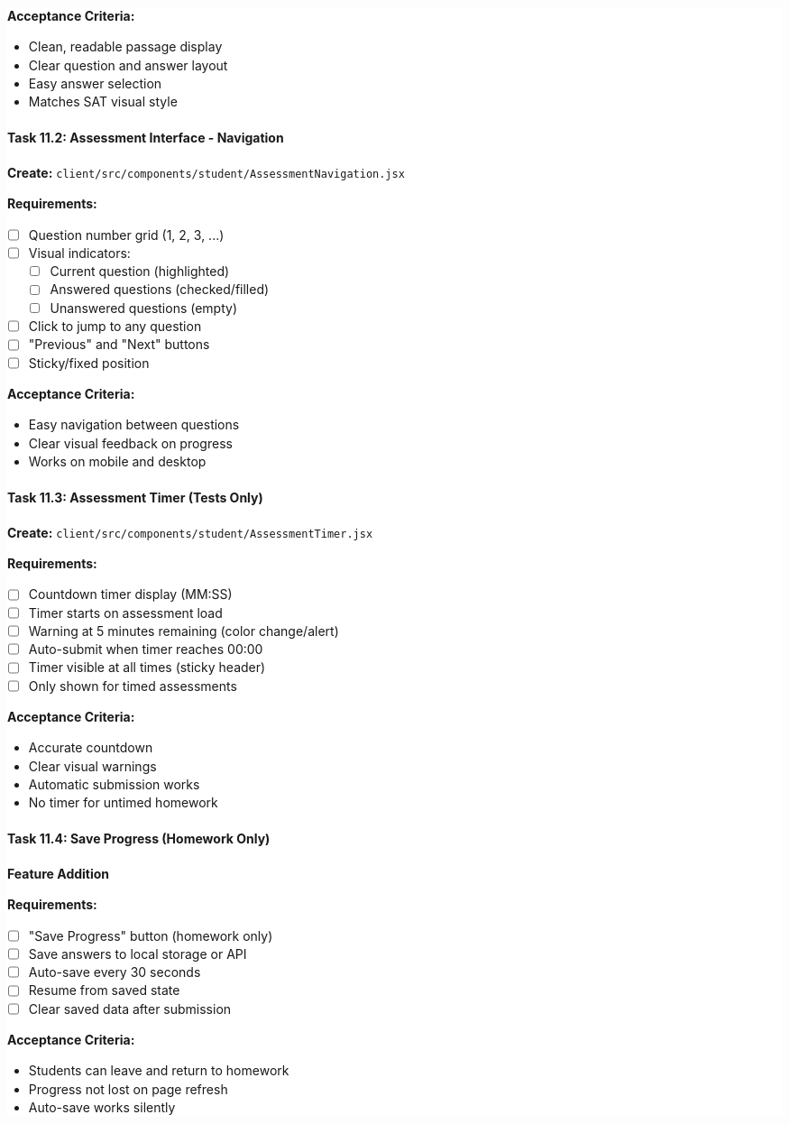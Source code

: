 **Acceptance Criteria:**
- Clean, readable passage display
- Clear question and answer layout
- Easy answer selection
- Matches SAT visual style

#### Task 11.2: Assessment Interface - Navigation
**Create:** `client/src/components/student/AssessmentNavigation.jsx`

**Requirements:**
- [ ] Question number grid (1, 2, 3, ...)
- [ ] Visual indicators:
  - [ ] Current question (highlighted)
  - [ ] Answered questions (checked/filled)
  - [ ] Unanswered questions (empty)
- [ ] Click to jump to any question
- [ ] "Previous" and "Next" buttons
- [ ] Sticky/fixed position

**Acceptance Criteria:**
- Easy navigation between questions
- Clear visual feedback on progress
- Works on mobile and desktop

#### Task 11.3: Assessment Timer (Tests Only)
**Create:** `client/src/components/student/AssessmentTimer.jsx`

**Requirements:**
- [ ] Countdown timer display (MM:SS)
- [ ] Timer starts on assessment load
- [ ] Warning at 5 minutes remaining (color change/alert)
- [ ] Auto-submit when timer reaches 00:00
- [ ] Timer visible at all times (sticky header)
- [ ] Only shown for timed assessments

**Acceptance Criteria:**
- Accurate countdown
- Clear visual warnings
- Automatic submission works
- No timer for untimed homework

#### Task 11.4: Save Progress (Homework Only)
**Feature Addition**

**Requirements:**
- [ ] "Save Progress" button (homework only)
- [ ] Save answers to local storage or API
- [ ] Auto-save every 30 seconds
- [ ] Resume from saved state
- [ ] Clear saved data after submission

**Acceptance Criteria:**
- Students can leave and return to homework
- Progress not lost on page refresh
- Auto-save works silently
